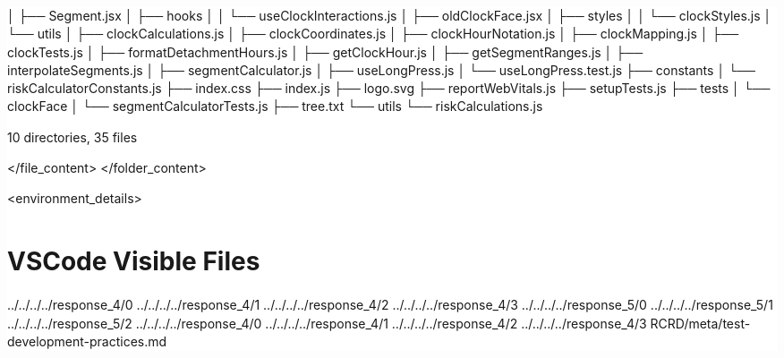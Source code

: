 │       ├── Segment.jsx
│       ├── hooks
│       │   └── useClockInteractions.js
│       ├── oldClockFace.jsx
│       ├── styles
│       │   └── clockStyles.js
│       └── utils
│           ├── clockCalculations.js
│           ├── clockCoordinates.js
│           ├── clockHourNotation.js
│           ├── clockMapping.js
│           ├── clockTests.js
│           ├── formatDetachmentHours.js
│           ├── getClockHour.js
│           ├── getSegmentRanges.js
│           ├── interpolateSegments.js
│           ├── segmentCalculator.js
│           ├── useLongPress.js
│           └── useLongPress.test.js
├── constants
│   └── riskCalculatorConstants.js
├── index.css
├── index.js
├── logo.svg
├── reportWebVitals.js
├── setupTests.js
├── tests
│   └── clockFace
│       └── segmentCalculatorTests.js
├── tree.txt
└── utils
    └── riskCalculations.js

10 directories, 35 files

</file_content>
</folder_content>

<environment_details>
# VSCode Visible Files
../../../../response_4/0
../../../../response_4/1
../../../../response_4/2
../../../../response_4/3
../../../../response_5/0
../../../../response_5/1
../../../../response_5/2
../../../../response_4/0
../../../../response_4/1
../../../../response_4/2
../../../../response_4/3
RCRD/meta/test-development-practices.md
